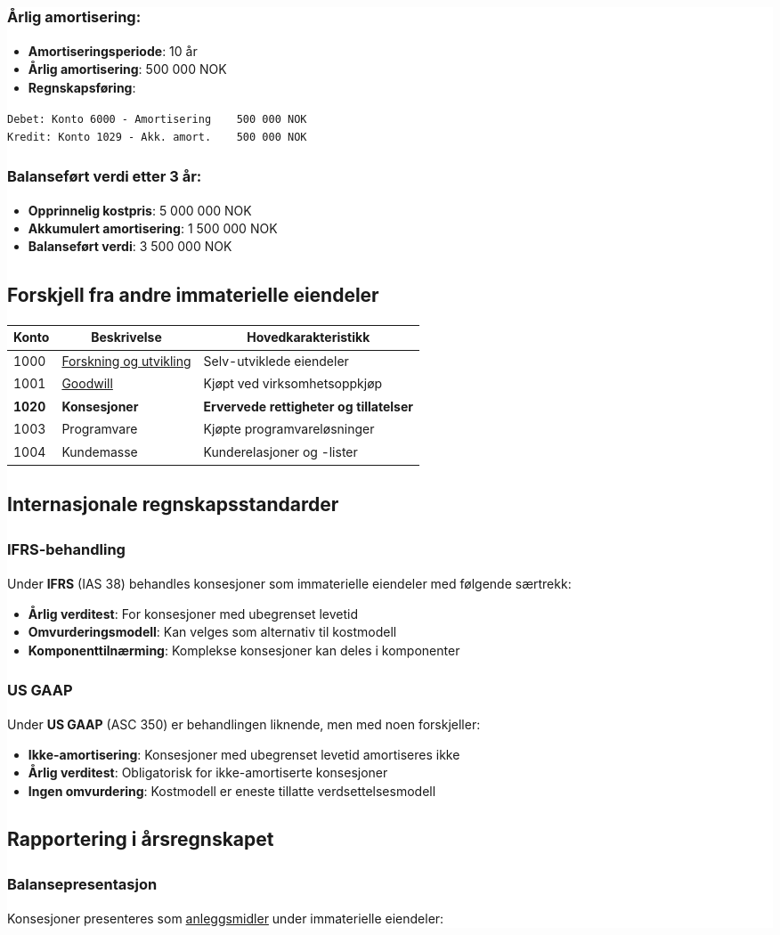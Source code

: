 ### Årlig amortisering:
* **Amortiseringsperiode**: 10 år
* **Årlig amortisering**: 500 000 NOK
* **Regnskapsføring**:
```
Debet: Konto 6000 - Amortisering    500 000 NOK
Kredit: Konto 1029 - Akk. amort.    500 000 NOK
```

### Balanseført verdi etter 3 år:
* **Opprinnelig kostpris**: 5 000 000 NOK
* **Akkumulert amortisering**: 1 500 000 NOK
* **Balanseført verdi**: 3 500 000 NOK

## Forskjell fra andre immaterielle eiendeler

| Konto | Beskrivelse | Hovedkarakteristikk |
|-------|-------------|---------------------|
| 1000 | [Forskning og utvikling](/blogs/kontoplan/1000-forskning-og-utvikling "Konto 1000 - Forskning og utvikling") | Selv-utviklede eiendeler |
| 1001 | [Goodwill](/blogs/regnskap/hva-er-goodwill "Hva er Goodwill?") | Kjøpt ved virksomhetsoppkjøp |
| **1020** | **Konsesjoner** | **Ervervede rettigheter og tillatelser** |
| 1003 | Programvare | Kjøpte programvareløsninger |
| 1004 | Kundemasse | Kunderelasjoner og -lister |

## Internasjonale regnskapsstandarder

### IFRS-behandling
Under **IFRS** (IAS 38) behandles konsesjoner som immaterielle eiendeler med følgende særtrekk:

* **Årlig verditest**: For konsesjoner med ubegrenset levetid
* **Omvurderingsmodell**: Kan velges som alternativ til kostmodell
* **Komponenttilnærming**: Komplekse konsesjoner kan deles i komponenter

### US GAAP
Under **US GAAP** (ASC 350) er behandlingen liknende, men med noen forskjeller:

* **Ikke-amortisering**: Konsesjoner med ubegrenset levetid amortiseres ikke
* **Årlig verditest**: Obligatorisk for ikke-amortiserte konsesjoner
* **Ingen omvurdering**: Kostmodell er eneste tillatte verdsettelsesmodell

## Rapportering i årsregnskapet

### Balansepresentasjon
Konsesjoner presenteres som [anleggsmidler](/blogs/regnskap/hva-er-anleggsmidler "Hva er Anleggsmidler?") under immaterielle eiendeler:
